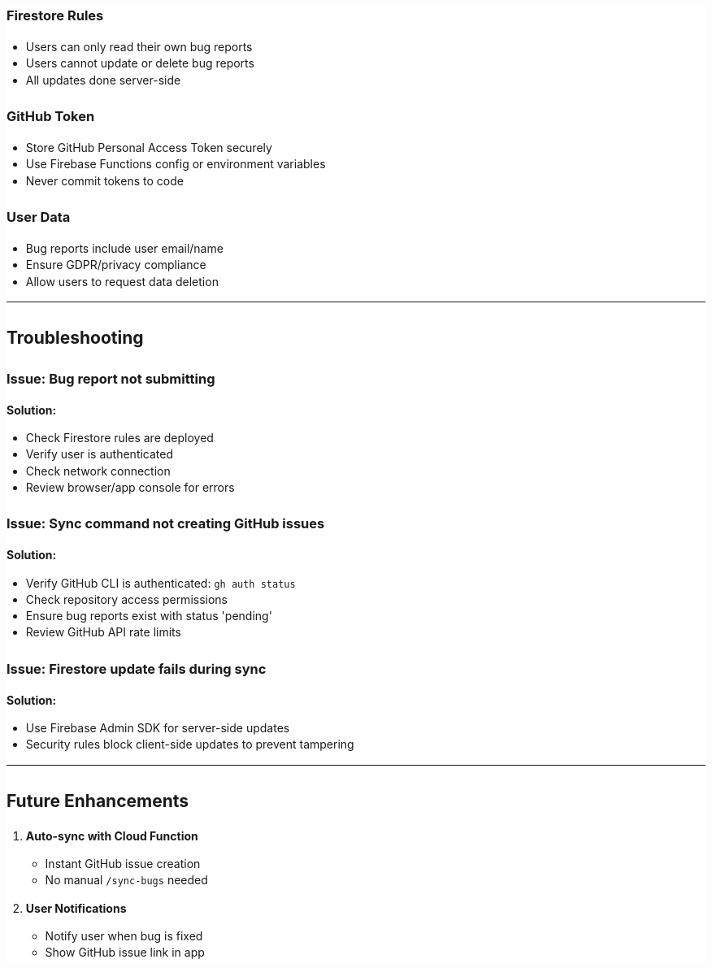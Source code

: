 ### Firestore Rules
- Users can only read their own bug reports
- Users cannot update or delete bug reports
- All updates done server-side

### GitHub Token
- Store GitHub Personal Access Token securely
- Use Firebase Functions config or environment variables
- Never commit tokens to code

### User Data
- Bug reports include user email/name
- Ensure GDPR/privacy compliance
- Allow users to request data deletion

---

## Troubleshooting

### Issue: Bug report not submitting
**Solution:**
- Check Firestore rules are deployed
- Verify user is authenticated
- Check network connection
- Review browser/app console for errors

### Issue: Sync command not creating GitHub issues
**Solution:**
- Verify GitHub CLI is authenticated: `gh auth status`
- Check repository access permissions
- Ensure bug reports exist with status 'pending'
- Review GitHub API rate limits

### Issue: Firestore update fails during sync
**Solution:**
- Use Firebase Admin SDK for server-side updates
- Security rules block client-side updates to prevent tampering

---

## Future Enhancements

1. **Auto-sync with Cloud Function**
   - Instant GitHub issue creation
   - No manual `/sync-bugs` needed

2. **User Notifications**
   - Notify user when bug is fixed
   - Show GitHub issue link in app
